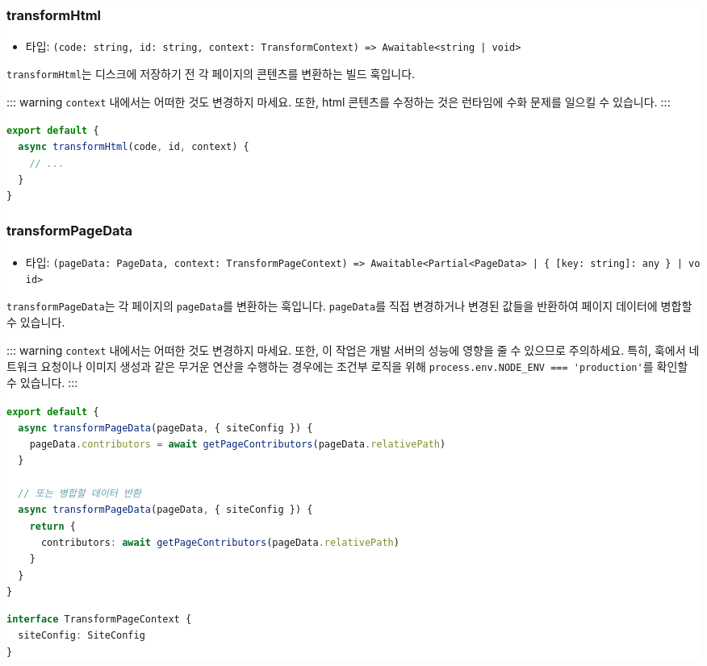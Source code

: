 ### transformHtml

- 타입: `(code: string, id: string, context: TransformContext) => Awaitable<string | void>`

`transformHtml`는 디스크에 저장하기 전 각 페이지의 콘텐츠를 변환하는 빌드 훅입니다.

::: warning
`context` 내에서는 어떠한 것도 변경하지 마세요. 또한, html 콘텐츠를 수정하는 것은 런타임에 수화 문제를 일으킬 수 있습니다.
:::

```ts
export default {
  async transformHtml(code, id, context) {
    // ...
  }
}
```

### transformPageData

- 타입: `(pageData: PageData, context: TransformPageContext) => Awaitable<Partial<PageData> | { [key: string]: any } | void>`

`transformPageData`는 각 페이지의 `pageData`를 변환하는 훅입니다. `pageData`를 직접 변경하거나 변경된 값들을 반환하여 페이지 데이터에 병합할 수 있습니다.

::: warning
`context` 내에서는 어떠한 것도 변경하지 마세요. 또한, 이 작업은 개발 서버의 성능에 영향을 줄 수 있으므로 주의하세요. 특히, 훅에서 네트워크 요청이나 이미지 생성과 같은 무거운 연산을 수행하는 경우에는 조건부 로직을 위해 `process.env.NODE_ENV === 'production'`를 확인할 수 있습니다.
:::

```ts
export default {
  async transformPageData(pageData, { siteConfig }) {
    pageData.contributors = await getPageContributors(pageData.relativePath)
  }

  // 또는 병합할 데이터 반환
  async transformPageData(pageData, { siteConfig }) {
    return {
      contributors: await getPageContributors(pageData.relativePath)
    }
  }
}
```

```ts
interface TransformPageContext {
  siteConfig: SiteConfig
}
```


  [key: string]: any